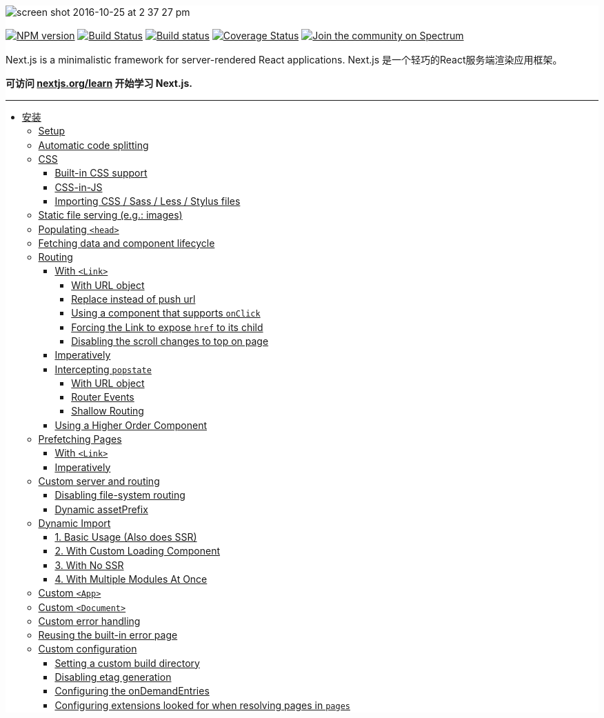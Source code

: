 <img width="112" alt="screen shot 2016-10-25 at 2 37 27 pm" src="https://cloud.githubusercontent.com/assets/13041/19686250/971bf7f8-9ac0-11e6-975c-188defd82df1.png">

[![NPM version](https://img.shields.io/npm/v/next.svg)](https://www.npmjs.com/package/next)
[![Build Status](https://travis-ci.org/zeit/next.js.svg?branch=master)](https://travis-ci.org/zeit/next.js)
[![Build status](https://ci.appveyor.com/api/projects/status/gqp5hs71l3ebtx1r/branch/master?svg=true)](https://ci.appveyor.com/project/arunoda/next-js/branch/master)
[![Coverage Status](https://coveralls.io/repos/zeit/next.js/badge.svg?branch=master)](https://coveralls.io/r/zeit/next.js?branch=master)
[![Join the community on Spectrum](https://withspectrum.github.io/badge/badge.svg)](https://spectrum.chat/next-js)

Next.js is a minimalistic framework for server-rendered React applications.
Next.js 是一个轻巧的React服务端渲染应用框架。

**可访问 [nextjs.org/learn](https://nextjs.org/learn) 开始学习 Next.js.**

---





- [安装](#how-to-use)
  - [Setup](#setup)
  - [Automatic code splitting](#automatic-code-splitting)
  - [CSS](#css)
    - [Built-in CSS support](#built-in-css-support)
    - [CSS-in-JS](#css-in-js)
    - [Importing CSS / Sass / Less / Stylus files](#importing-css--sass--less--stylus-files)
  - [Static file serving (e.g.: images)](#static-file-serving-eg-images)
  - [Populating `<head>`](#populating-head)
  - [Fetching data and component lifecycle](#fetching-data-and-component-lifecycle)
  - [Routing](#routing)
    - [With `<Link>`](#with-link)
      - [With URL object](#with-url-object)
      - [Replace instead of push url](#replace-instead-of-push-url)
      - [Using a component that supports `onClick`](#using-a-component-that-supports-onclick)
      - [Forcing the Link to expose `href` to its child](#forcing-the-link-to-expose-href-to-its-child)
      - [Disabling the scroll changes to top on page](#disabling-the-scroll-changes-to-top-on-page)
    - [Imperatively](#imperatively)
    - [Intercepting `popstate`](#intercepting-popstate)
      - [With URL object](#with-url-object-1)
      - [Router Events](#router-events)
      - [Shallow Routing](#shallow-routing)
    - [Using a Higher Order Component](#using-a-higher-order-component)
  - [Prefetching Pages](#prefetching-pages)
    - [With `<Link>`](#with-link-1)
    - [Imperatively](#imperatively-1)
  - [Custom server and routing](#custom-server-and-routing)
    - [Disabling file-system routing](#disabling-file-system-routing)
    - [Dynamic assetPrefix](#dynamic-assetprefix)
  - [Dynamic Import](#dynamic-import)
    - [1. Basic Usage (Also does SSR)](#1-basic-usage-also-does-ssr)
    - [2. With Custom Loading Component](#2-with-custom-loading-component)
    - [3. With No SSR](#3-with-no-ssr)
    - [4. With Multiple Modules At Once](#4-with-multiple-modules-at-once)
  - [Custom `<App>`](#custom-app)
  - [Custom `<Document>`](#custom-document)
  - [Custom error handling](#custom-error-handling)
  - [Reusing the built-in error page](#reusing-the-built-in-error-page)
  - [Custom configuration](#custom-configuration)
    - [Setting a custom build directory](#setting-a-custom-build-directory)
    - [Disabling etag generation](#disabling-etag-generation)
    - [Configuring the onDemandEntries](#configuring-the-ondemandentries)
    - [Configuring extensions looked for when resolving pages in `pages`](#configuring-extensions-looked-for-when-resolving-pages-in-pages)